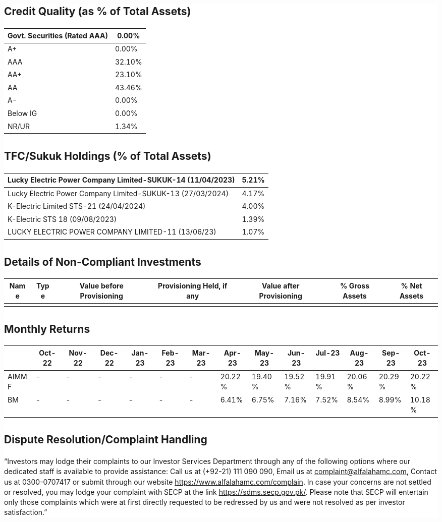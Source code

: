 ## Credit Quality (as % of Total Assets)

| Govt. Securities (Rated AAA) | 0.00%  |
| ---------------------------- | ------ |
| A+                           | 0.00%  |
| AAA                          | 32.10% |
| AA+                          | 23.10% |
| AA                           | 43.46% |
| A-                           | 0.00%  |
| Below IG                     | 0.00%  |
| NR/UR                        | 1.34%  |

## TFC/Sukuk Holdings (% of Total Assets)

| Lucky Electric Power Company Limited-SUKUK-14 (11/04/2023) | 5.21% |
| ---------------------------------------------------------- | ----- |
| Lucky Electric Power Company Limited-SUKUK-13 (27/03/2024) | 4.17% |
| K-Electric Limited STS-21 (24/04/2024)                     | 4.00% |
| K-Electric STS 18 (09/08/2023)                             | 1.39% |
| LUCKY ELECTRIC POWER COMPANY LIMITED-11 (13/06/23)         | 1.07% |

## Details of Non-Compliant Investments

| Name | Type | Value before Provisioning | Provisioning Held, if any | Value after Provisioning | % Gross Assets | % Net Assets |
| ---- | ---- | ------------------------- | ------------------------- | ------------------------ | -------------- | ------------ |
|      |      |                           |                           |                          |                |              |

## Monthly Returns

|       | Oct-22 | Nov-22 | Dec-22 | Jan-23 | Feb-23 | Mar-23 | Apr-23 | May-23 | Jun-23 | Jul-23 | Aug-23 | Sep-23 | Oct-23 |
| ----- | ------ | ------ | ------ | ------ | ------ | ------ | ------ | ------ | ------ | ------ | ------ | ------ | ------ |
| AIMMF | -      | -      | -      | -      | -      | -      | 20.22% | 19.40% | 19.52% | 19.91% | 20.06% | 20.29% | 20.22% |
| BM    | -      | -      | -      | -      | -      | -      | 6.41%  | 6.75%  | 7.16%  | 7.52%  | 8.54%  | 8.99%  | 10.18% |

## Dispute Resolution/Complaint Handling

“Investors may lodge their complaints to our Investor Services Department through any of the following options where our dedicated staff is available to provide assistance: Call us at (+92-21) 111 090 090, Email us at complaint@alfalahamc.com, Contact us at 0300-0707417 or submit through our website https://www.alfalahamc.com/complain. In case your concerns are not settled or resolved, you may lodge your complaint with SECP at the link https://sdms.secp.gov.pk/. Please note that SECP will entertain only those complaints which were at first directly requested to be redressed by us and were not resolved as per investor satisfaction.”
